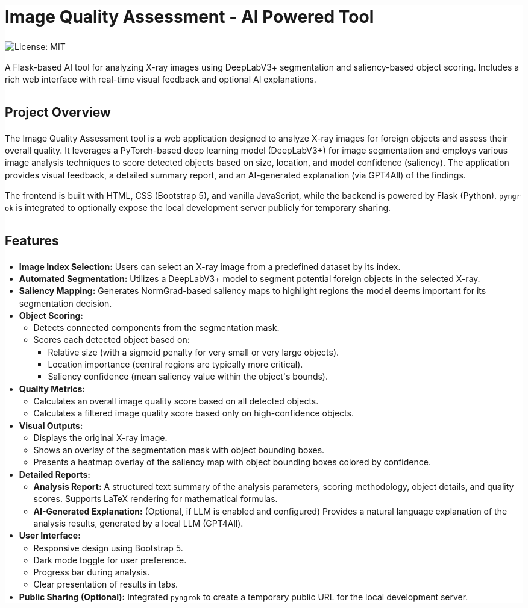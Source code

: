 # Image Quality Assessment - AI Powered Tool
[![License: MIT](https://img.shields.io/badge/License-MIT-yellow.svg)](./LICENSE)

A Flask-based AI tool for analyzing X-ray images using DeepLabV3+ segmentation and saliency-based object scoring. Includes a rich web interface with real-time visual feedback and optional AI explanations.

## Project Overview

The Image Quality Assessment tool is a web application designed to analyze X-ray images for foreign objects and assess their overall quality. It leverages a PyTorch-based deep learning model (DeepLabV3+) for image segmentation and employs various image analysis techniques to score detected objects based on size, location, and model confidence (saliency). The application provides visual feedback, a detailed summary report, and an AI-generated explanation (via GPT4All) of the findings.

The frontend is built with HTML, CSS (Bootstrap 5), and vanilla JavaScript, while the backend is powered by Flask (Python). `pyngrok` is integrated to optionally expose the local development server publicly for temporary sharing.

## Features

*   **Image Index Selection:** Users can select an X-ray image from a predefined dataset by its index.
*   **Automated Segmentation:** Utilizes a DeepLabV3+ model to segment potential foreign objects in the selected X-ray.
*   **Saliency Mapping:** Generates NormGrad-based saliency maps to highlight regions the model deems important for its segmentation decision.
*   **Object Scoring:**
    *   Detects connected components from the segmentation mask.
    *   Scores each detected object based on:
        *   Relative size (with a sigmoid penalty for very small or very large objects).
        *   Location importance (central regions are typically more critical).
        *   Saliency confidence (mean saliency value within the object's bounds).
*   **Quality Metrics:**
    *   Calculates an overall image quality score based on all detected objects.
    *   Calculates a filtered image quality score based only on high-confidence objects.
*   **Visual Outputs:**
    *   Displays the original X-ray image.
    *   Shows an overlay of the segmentation mask with object bounding boxes.
    *   Presents a heatmap overlay of the saliency map with object bounding boxes colored by confidence.
*   **Detailed Reports:**
    *   **Analysis Report:** A structured text summary of the analysis parameters, scoring methodology, object details, and quality scores. Supports LaTeX rendering for mathematical formulas.
    *   **AI-Generated Explanation:** (Optional, if LLM is enabled and configured) Provides a natural language explanation of the analysis results, generated by a local LLM (GPT4All).
*   **User Interface:**
    *   Responsive design using Bootstrap 5.
    *   Dark mode toggle for user preference.
    *   Progress bar during analysis.
    *   Clear presentation of results in tabs.
*   **Public Sharing (Optional):** Integrated `pyngrok` to create a temporary public URL for the local development server.
